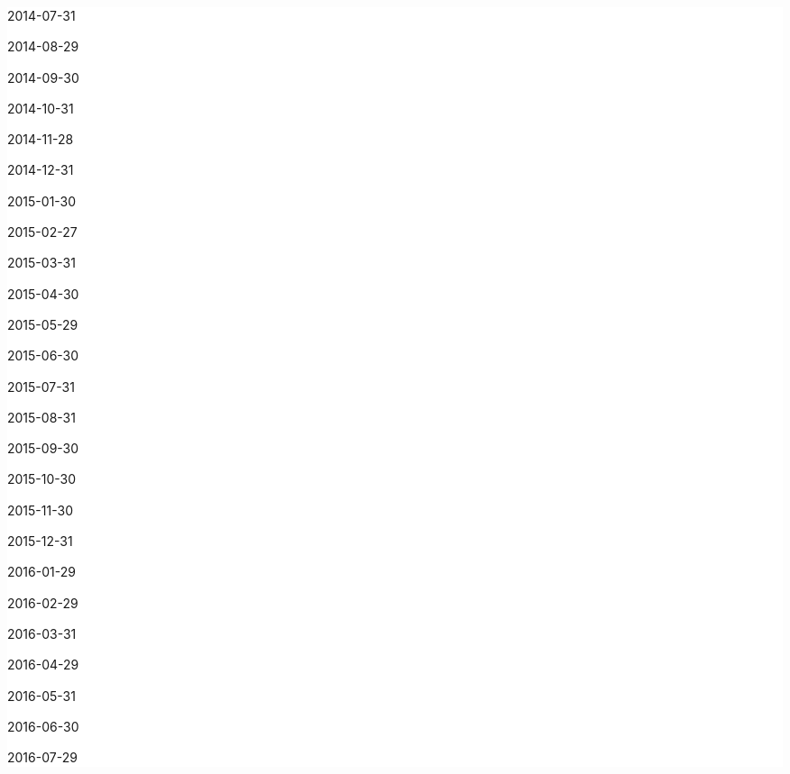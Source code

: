  2014-07-31
 
 
  2014-08-29
 
 
  2014-09-30
 
 
  2014-10-31
 
 
  2014-11-28
 
 
  2014-12-31
 
 
  2015-01-30
 
 
  2015-02-27
 
 
  2015-03-31
 
 
  2015-04-30
 
 
  2015-05-29
 
 
  2015-06-30
 
 
  2015-07-31
 
 
  2015-08-31
 
 
  2015-09-30
 
 
  2015-10-30
 
 
  2015-11-30
 
 
  2015-12-31
 
 
  2016-01-29
 
 
  2016-02-29
 
 
  2016-03-31
 
 
  2016-04-29
 
 
  2016-05-31
 
 
  2016-06-30
 
 
  2016-07-29
 